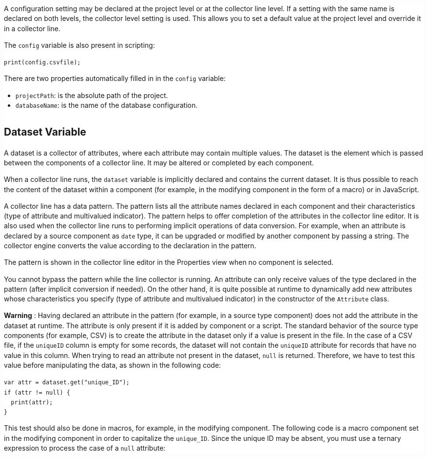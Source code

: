A configuration setting may be declared at the project level or at the collector line level. If a setting with the same name is declared on both levels, the collector level setting is used. This allows you to set a default value at the project level and override it in a collector line.   

The `config` variable is also present in scripting:  

`print(config.csvfile);`

There are two properties automatically filled in in the `config` variable:

- `projectPath`: is the absolute path of the project.
- `databaseName`: is the name of the database configuration.

## Dataset Variable

A dataset is a collector of attributes, where each attribute may contain multiple values. The dataset is the element which is passed between the components of a collector line. It may be altered or completed by each component.   

When a collector line runs, the `dataset` variable is implicitly declared and contains the current dataset. It is thus possible to reach the content of the dataset within a component (for example, in the modifying component in the form of a macro) or in JavaScript.   

A collector line has a data pattern. The pattern lists all the attribute names declared in each component and their characteristics (type of attribute and multivalued indicator). The pattern helps to offer completion of the attributes in the collector line editor. It is also used when the collector line runs to performing implicit operations of data conversion. For example, when an attribute is declared by a source component as `date` type, it can be upgraded or modified by another component by passing a string. The collector engine converts the value according to the declaration in the pattern.   

The pattern is shown in the collector line editor in the Properties view when no component is selected.   

You cannot bypass the pattern while the line collector is running. An attribute can only receive values of the type declared in the pattern (after implicit conversion if needed). On the other hand, it is quite possible at runtime to dynamically add new attributes whose characteristics you specify (type of attribute and multivalued indicator) in the constructor of the `Attribute` class.

**Warning** : Having declared an attribute in the pattern (for example, in a source type component) does not add the attribute in the dataset at runtime. The attribute is only present if it is added by component or a script. The standard behavior of the source type components (for example, CSV) is to create the attribute in the dataset only if a value is present in the file. In the case of a CSV file, if the `uniqueID` column is empty for some records, the dataset will not contain the `uniqueID` attribute for records that have no value in this column. When trying to read an attribute not present in the dataset, `null` is returned. Therefore, we have to test this value before manipulating the data, as shown in the following code:
```
var attr = dataset.get("unique_ID");
if (attr != null) {
  print(attr);
}
```

This test should also be done in macros, for example, in the modifying component. The following code is a macro component set in the modifying component in order to capitalize the `unique_ID`. Since the unique ID may be absent, you must use a ternary expression to process the case of a `null` attribute:   
